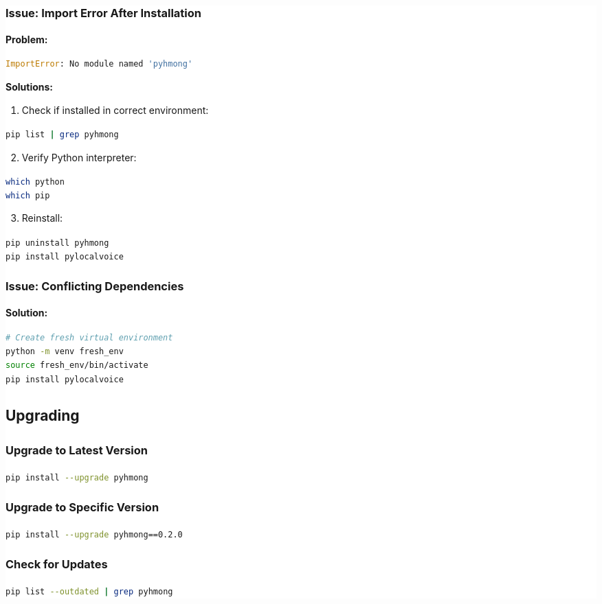 ### Issue: Import Error After Installation

**Problem:**
```python
ImportError: No module named 'pyhmong'
```

**Solutions:**

1. Check if installed in correct environment:
```bash
pip list | grep pyhmong
```

2. Verify Python interpreter:
```bash
which python
which pip
```

3. Reinstall:
```bash
pip uninstall pyhmong
pip install pylocalvoice
```

### Issue: Conflicting Dependencies

**Solution:**

```bash
# Create fresh virtual environment
python -m venv fresh_env
source fresh_env/bin/activate
pip install pylocalvoice
```

## Upgrading

### Upgrade to Latest Version

```bash
pip install --upgrade pyhmong
```

### Upgrade to Specific Version

```bash
pip install --upgrade pyhmong==0.2.0
```

### Check for Updates

```bash
pip list --outdated | grep pyhmong
```

